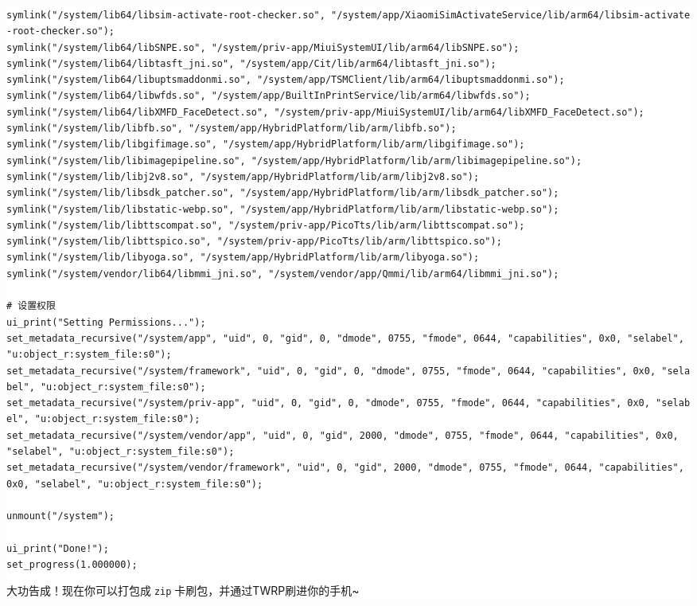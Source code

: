 ```
symlink("/system/lib64/libsim-activate-root-checker.so", "/system/app/XiaomiSimActivateService/lib/arm64/libsim-activate-root-checker.so");
symlink("/system/lib64/libSNPE.so", "/system/priv-app/MiuiSystemUI/lib/arm64/libSNPE.so");
symlink("/system/lib64/libtasft_jni.so", "/system/app/Cit/lib/arm64/libtasft_jni.so");
symlink("/system/lib64/libuptsmaddonmi.so", "/system/app/TSMClient/lib/arm64/libuptsmaddonmi.so");
symlink("/system/lib64/libwfds.so", "/system/app/BuiltInPrintService/lib/arm64/libwfds.so");
symlink("/system/lib64/libXMFD_FaceDetect.so", "/system/priv-app/MiuiSystemUI/lib/arm64/libXMFD_FaceDetect.so");
symlink("/system/lib/libfb.so", "/system/app/HybridPlatform/lib/arm/libfb.so");
symlink("/system/lib/libgifimage.so", "/system/app/HybridPlatform/lib/arm/libgifimage.so");
symlink("/system/lib/libimagepipeline.so", "/system/app/HybridPlatform/lib/arm/libimagepipeline.so");
symlink("/system/lib/libj2v8.so", "/system/app/HybridPlatform/lib/arm/libj2v8.so");
symlink("/system/lib/libsdk_patcher.so", "/system/app/HybridPlatform/lib/arm/libsdk_patcher.so");
symlink("/system/lib/libstatic-webp.so", "/system/app/HybridPlatform/lib/arm/libstatic-webp.so");
symlink("/system/lib/libttscompat.so", "/system/priv-app/PicoTts/lib/arm/libttscompat.so");
symlink("/system/lib/libttspico.so", "/system/priv-app/PicoTts/lib/arm/libttspico.so");
symlink("/system/lib/libyoga.so", "/system/app/HybridPlatform/lib/arm/libyoga.so");
symlink("/system/vendor/lib64/libmmi_jni.so", "/system/vendor/app/Qmmi/lib/arm64/libmmi_jni.so");

# 设置权限
ui_print("Setting Permissions...");
set_metadata_recursive("/system/app", "uid", 0, "gid", 0, "dmode", 0755, "fmode", 0644, "capabilities", 0x0, "selabel", "u:object_r:system_file:s0");
set_metadata_recursive("/system/framework", "uid", 0, "gid", 0, "dmode", 0755, "fmode", 0644, "capabilities", 0x0, "selabel", "u:object_r:system_file:s0");
set_metadata_recursive("/system/priv-app", "uid", 0, "gid", 0, "dmode", 0755, "fmode", 0644, "capabilities", 0x0, "selabel", "u:object_r:system_file:s0");
set_metadata_recursive("/system/vendor/app", "uid", 0, "gid", 2000, "dmode", 0755, "fmode", 0644, "capabilities", 0x0, "selabel", "u:object_r:system_file:s0");
set_metadata_recursive("/system/vendor/framework", "uid", 0, "gid", 2000, "dmode", 0755, "fmode", 0644, "capabilities", 0x0, "selabel", "u:object_r:system_file:s0");

unmount("/system");

ui_print("Done!");
set_progress(1.000000);
```

大功告成！现在你可以打包成 `zip` 卡刷包，并通过TWRP刷进你的手机~
